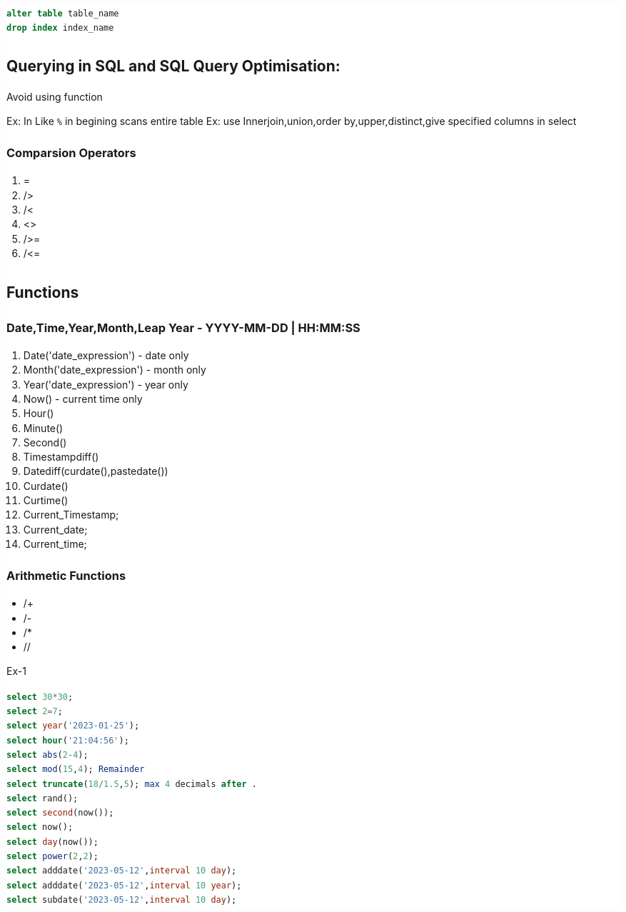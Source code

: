 ```sql
alter table table_name
drop index index_name
```

## Querying in SQL and SQL Query Optimisation:

Avoid using function

Ex: In Like `%` in begining scans entire table
Ex: use Innerjoin,union,order by,upper,distinct,give specified columns in select

### Comparsion Operators

1. =
2. />
3. /<
4. <>
5. />=
6. /<=

## Functions

### Date,Time,Year,Month,Leap Year - YYYY-MM-DD | HH:MM:SS

1. Date('date_expression') - date only
2. Month('date_expression') - month only
3. Year('date_expression') - year only
4. Now() - current time only
5. Hour()
6. Minute()
7. Second()
8. Timestampdiff()
9. Datediff(curdate(),pastedate())
10. Curdate()
11. Curtime()
12. Current_Timestamp;
13. Current_date;
14. Current_time;

### Arithmetic Functions

* /+
* /-
* /*
* //

Ex-1

```sql
select 30*30;
select 2=7;
select year('2023-01-25');
select hour('21:04:56');
select abs(2-4);
select mod(15,4); Remainder  
select truncate(18/1.5,5); max 4 decimals after .  
select rand();  
select second(now());
select now();
select day(now());
select power(2,2);
select adddate('2023-05-12',interval 10 day);
select adddate('2023-05-12',interval 10 year);
select subdate('2023-05-12',interval 10 day);
```